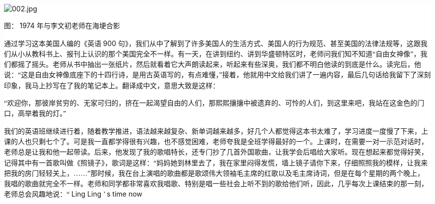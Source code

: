   <img alt="002.jpg" border="0" height="421" src="http://mjlsh.usc.cuhk.edu.hk/medias/contents/3298/002.jpg" width="590"/>
  <o:p>
  </o:p>
 </p>
 <p class="MsoNormal">
  <span lang="ZH-CN" style="font-family:宋体;mso-ascii-font-family:
Calibri;mso-ascii-theme-font:minor-latin;mso-fareast-font-family:宋体;mso-fareast-theme-font:
minor-fareast">
   图：
  </span>
  1974
  <span lang="ZH-CN" style="font-family:宋体;mso-ascii-font-family:
Calibri;mso-ascii-theme-font:minor-latin;mso-fareast-font-family:宋体;mso-fareast-theme-font:
minor-fareast">
   年与李文初老师在海埂合影
  </span>
  <o:p>
  </o:p>
 </p>
 <p class="MsoNormal">
  <span lang="ZH-CN" style="font-family:宋体;mso-ascii-font-family:
Calibri;mso-ascii-theme-font:minor-latin;mso-fareast-font-family:宋体;mso-fareast-theme-font:
minor-fareast">
   通过学习这本美国人编的《英语
  </span>
  900
  <span lang="ZH-CN" style="font-family:
宋体;mso-ascii-font-family:Calibri;mso-ascii-theme-font:minor-latin;mso-fareast-font-family:
宋体;mso-fareast-theme-font:minor-fareast">
   句》，我们从中了解到了许多美国人的生活方式、美国人的行为规范、甚至美国的法律法规等，这跟我们从小从教科书上、报刊上认识的那个美国完全不一样。有一天，在讲到纽约、讲到华盛顿特区时，老师问我们知不知道“自由女神像”，我们都摇了摇头。老师从书中抽出一张纸片，然后就看着它大声朗读起来，听起来有些深奥，我们都不明白他读的到底是什么。读完后，他说：“这是自由女神像底座下的十四行诗，是用古英语写的，有点难懂，”接着，他就用中文给我们讲了一遍内容，最后几句话给我留下了深刻印象，我马上抄写在了我的笔记本上。翻译成中文，意思大致是这样：
  </span>
  <o:p>
  </o:p>
 </p>
 <p class="MsoNormal">
  <span lang="ZH-CN" style="font-family:宋体;mso-ascii-font-family:
Calibri;mso-ascii-theme-font:minor-latin;mso-fareast-font-family:宋体;mso-fareast-theme-font:
minor-fareast">
   “欢迎你，那彼岸贫穷的、无家可归的，挤在一起渴望自由的人们，那熙熙攘攘中被遗弃的、可怜的人们，到这里来吧，我站在这金色的门口，高举着我的灯。”
  </span>
  <o:p>
  </o:p>
 </p>
 <p class="MsoNormal">
  <span lang="ZH-CN" style="font-family:宋体;mso-ascii-font-family:
Calibri;mso-ascii-theme-font:minor-latin;mso-fareast-font-family:宋体;mso-fareast-theme-font:
minor-fareast">
   我们的英语班继续进行着，随着教学推进，语法越来越复杂、新单词越来越多，好几个人都觉得这本书太难了，学习进度一度慢了下来，上课的人也只剩七个了。可是我一直都学得很有兴趣，也不感觉困难，老师夸我是全班学得最好的一个。上课时，在需要一对一示范对话时，老师总是让我和他一起带读。后来，他发现了我的歌唱特长，还专门抄了几首外国歌曲，让我学会后唱给大家听。现在想起来都觉得好笑，记得其中有一首歌叫做《照镜子》，歌词是这样：“妈妈她到林里去了，我在家里闷得发慌，墙上镜子请你下来，仔细照照我的模样，让我来把我的房门轻轻关上，……”那时候，我在台上演唱的歌曲都是歌颂伟大领袖毛主席的红歌以及毛主席诗词，但是在每个星期的两个晚上，我唱的歌曲就完全不一样。老师和同学都非常喜欢我唱歌、特别是唱一些社会上听不到的歌给他们听，因此，几乎每次上课结束的那一刻，老师总会风趣地说：“
  </span>
  Ling
Ling
  <span lang="ZH-CN" style="font-family:宋体;mso-ascii-font-family:Calibri;
mso-ascii-theme-font:minor-latin;mso-fareast-font-family:宋体;mso-fareast-theme-font:
minor-fareast">
   ’
  </span>
  s time now
  <span lang="ZH-CN" style="font-family:宋体;